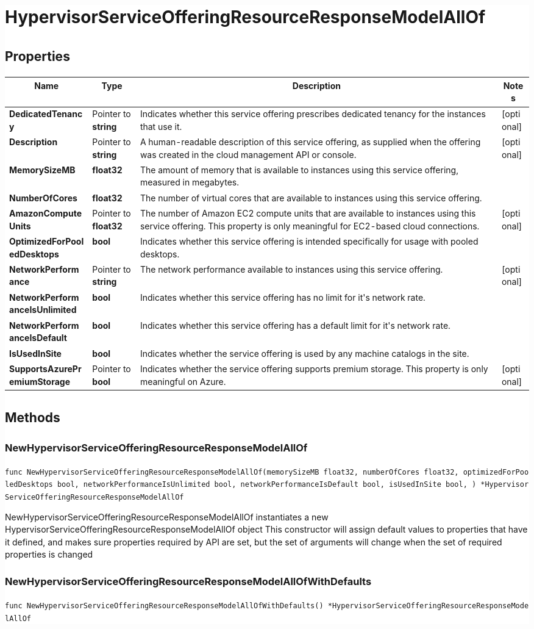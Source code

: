 # HypervisorServiceOfferingResourceResponseModelAllOf

## Properties

Name | Type | Description | Notes
------------ | ------------- | ------------- | -------------
**DedicatedTenancy** | Pointer to **string** | Indicates whether this service offering prescribes dedicated tenancy for the instances that use it. | [optional] 
**Description** | Pointer to **string** | A human-readable description of this service offering, as supplied when the offering was created in the cloud management API or console. | [optional] 
**MemorySizeMB** | **float32** | The amount of memory that is available to instances using this service offering, measured in megabytes. | 
**NumberOfCores** | **float32** | The number of virtual cores that are available to instances using this service offering. | 
**AmazonComputeUnits** | Pointer to **float32** | The number of Amazon EC2 compute units that are available to instances using this service offering. This property is only meaningful for EC2-based cloud connections. | [optional] 
**OptimizedForPooledDesktops** | **bool** | Indicates whether this service offering is intended specifically for usage with pooled desktops. | 
**NetworkPerformance** | Pointer to **string** | The network performance available to instances using this service offering. | [optional] 
**NetworkPerformanceIsUnlimited** | **bool** | Indicates whether this service offering has no limit for it&#39;s network rate. | 
**NetworkPerformanceIsDefault** | **bool** | Indicates whether this service offering has a default limit for it&#39;s network rate. | 
**IsUsedInSite** | **bool** | Indicates whether the service offering is used by any machine catalogs in the site. | 
**SupportsAzurePremiumStorage** | Pointer to **bool** | Indicates whether the service offering supports premium storage. This property is only meaningful on Azure. | [optional] 

## Methods

### NewHypervisorServiceOfferingResourceResponseModelAllOf

`func NewHypervisorServiceOfferingResourceResponseModelAllOf(memorySizeMB float32, numberOfCores float32, optimizedForPooledDesktops bool, networkPerformanceIsUnlimited bool, networkPerformanceIsDefault bool, isUsedInSite bool, ) *HypervisorServiceOfferingResourceResponseModelAllOf`

NewHypervisorServiceOfferingResourceResponseModelAllOf instantiates a new HypervisorServiceOfferingResourceResponseModelAllOf object
This constructor will assign default values to properties that have it defined,
and makes sure properties required by API are set, but the set of arguments
will change when the set of required properties is changed

### NewHypervisorServiceOfferingResourceResponseModelAllOfWithDefaults

`func NewHypervisorServiceOfferingResourceResponseModelAllOfWithDefaults() *HypervisorServiceOfferingResourceResponseModelAllOf`

